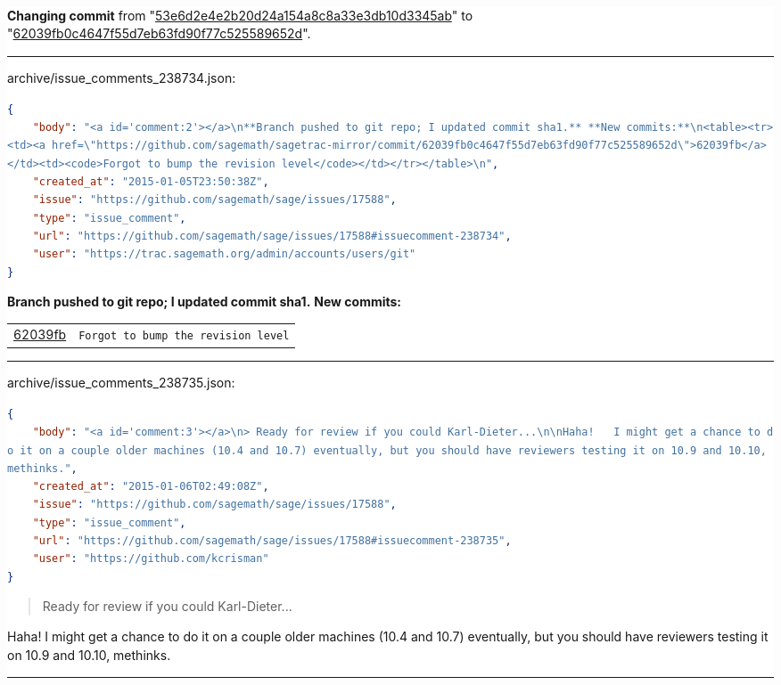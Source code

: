 **Changing commit** from "[53e6d2e4e2b20d24a154a8c8a33e3db10d3345ab](https://github.com/sagemath/sagetrac-mirror/commit/53e6d2e4e2b20d24a154a8c8a33e3db10d3345ab)" to "[62039fb0c4647f55d7eb63fd90f77c525589652d](https://github.com/sagemath/sagetrac-mirror/commit/62039fb0c4647f55d7eb63fd90f77c525589652d)".



---

archive/issue_comments_238734.json:
```json
{
    "body": "<a id='comment:2'></a>\n**Branch pushed to git repo; I updated commit sha1.** **New commits:**\n<table><tr><td><a href=\"https://github.com/sagemath/sagetrac-mirror/commit/62039fb0c4647f55d7eb63fd90f77c525589652d\">62039fb</a></td><td><code>Forgot to bump the revision level</code></td></tr></table>\n",
    "created_at": "2015-01-05T23:50:38Z",
    "issue": "https://github.com/sagemath/sage/issues/17588",
    "type": "issue_comment",
    "url": "https://github.com/sagemath/sage/issues/17588#issuecomment-238734",
    "user": "https://trac.sagemath.org/admin/accounts/users/git"
}
```

<a id='comment:2'></a>
**Branch pushed to git repo; I updated commit sha1.** **New commits:**
<table><tr><td><a href="https://github.com/sagemath/sagetrac-mirror/commit/62039fb0c4647f55d7eb63fd90f77c525589652d">62039fb</a></td><td><code>Forgot to bump the revision level</code></td></tr></table>




---

archive/issue_comments_238735.json:
```json
{
    "body": "<a id='comment:3'></a>\n> Ready for review if you could Karl-Dieter...\n\nHaha!   I might get a chance to do it on a couple older machines (10.4 and 10.7) eventually, but you should have reviewers testing it on 10.9 and 10.10, methinks.",
    "created_at": "2015-01-06T02:49:08Z",
    "issue": "https://github.com/sagemath/sage/issues/17588",
    "type": "issue_comment",
    "url": "https://github.com/sagemath/sage/issues/17588#issuecomment-238735",
    "user": "https://github.com/kcrisman"
}
```

<a id='comment:3'></a>
> Ready for review if you could Karl-Dieter...

Haha!   I might get a chance to do it on a couple older machines (10.4 and 10.7) eventually, but you should have reviewers testing it on 10.9 and 10.10, methinks.



---

